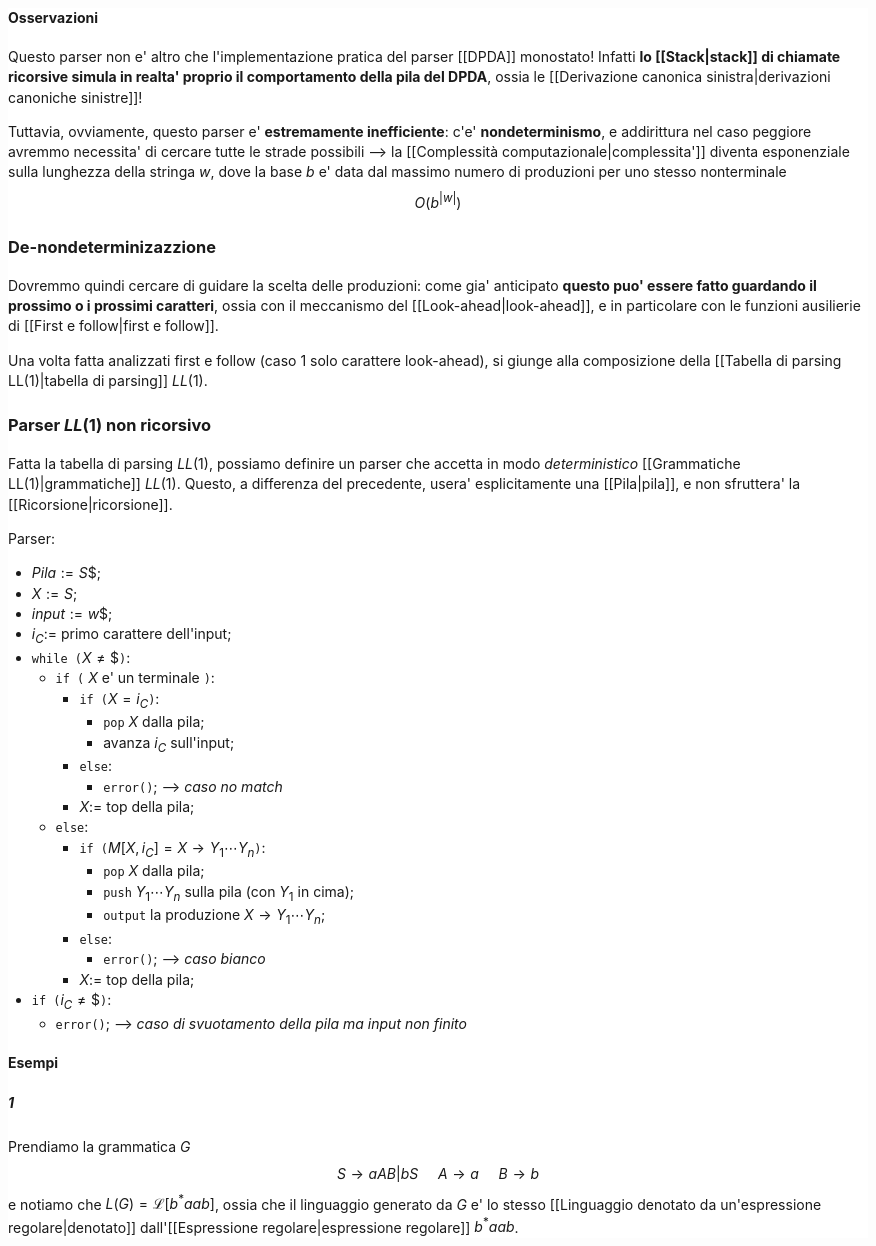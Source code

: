 #### Osservazioni
Questo parser non e' altro che l'implementazione pratica del parser [[DPDA]] monostato! Infatti **lo [[Stack|stack]] di chiamate ricorsive simula in realta' proprio il comportamento della pila del DPDA**, ossia le [[Derivazione canonica sinistra|derivazioni canoniche sinistre]]!

Tuttavia, ovviamente, questo parser e' **estremamente inefficiente**: c'e' **nondeterminismo**, e addirittura nel caso peggiore avremmo necessita' di cercare tutte le strade possibili --> la [[Complessità computazionale|complessita']] diventa esponenziale sulla lunghezza della stringa $w$, dove la base $b$ e' data dal massimo numero di produzioni per uno stesso nonterminale
$$O(b^{|w|})$$

### De-nondeterminizazzione
Dovremmo quindi cercare di guidare la scelta delle produzioni: come gia' anticipato **questo puo' essere fatto guardando il prossimo o i prossimi caratteri**, ossia con il meccanismo del [[Look-ahead|look-ahead]], e in particolare con le funzioni ausilierie di [[First e follow|first e follow]].

Una volta fatta analizzati first e follow (caso 1 solo carattere look-ahead), si giunge alla composizione della [[Tabella di parsing LL(1)|tabella di parsing]] $LL(1)$.

### Parser $LL(1)$ non ricorsivo
Fatta la tabella di parsing $LL(1)$, possiamo definire un parser che accetta in modo _deterministico_ [[Grammatiche LL(1)|grammatiche]] $LL(1)$. Questo, a differenza del precedente, usera' esplicitamente una [[Pila|pila]], e non sfruttera' la [[Ricorsione|ricorsione]].

Parser:
- $Pila := S\$$;
- $X := S$;
- $input := w\$$;
- $i_{C} :=$ primo carattere dell'input;
- `while (`$X \neq \$$`)`:
	- `if (` $X$ e' un terminale `)`:
		- `if (`$X = i_{C}$`)`:
			- `pop` $X$ dalla pila;
			- avanza $i_{C}$ sull'input;
		- `else`:
			- `error()`;    --> _caso no match_
		- $X :=$ top della pila;
	- `else`:
		- `if (`$M[X, i_{C}] = X \to Y_{1} \cdots Y_{n}$`)`:
			- `pop` $X$ dalla pila;
			- `push` $Y_{1} \cdots Y_{n}$ sulla pila (con $Y_{1}$ in cima);
			- `output` la produzione $X \to Y_{1} \cdots Y_{n}$;
		- `else`:
			- `error()`;   --> _caso bianco_
		- $X :=$ top della pila;
- `if (`$i_{C} \neq \$$`)`:
	- `error()`;    --> _caso di svuotamento della pila ma input non finito_

#### Esempi
##### 1
Prendiamo la grammatica $G$
$$S \to aAB | bS \ \ \ \ \ A \to a \ \ \ \ \ B \to b$$
e notiamo che $L(G) = \mathscr{L}[b^{*}aab]$, ossia che il linguaggio generato da $G$ e' lo stesso [[Linguaggio denotato da un'espressione regolare|denotato]] dall'[[Espressione regolare|espressione regolare]] $b^{*}aab$.

